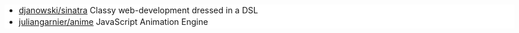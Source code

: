 - [djanowski/sinatra](https://github.com/djanowski/sinatra)
  Classy web-development dressed in a DSL
- [juliangarnier/anime](https://github.com/juliangarnier/anime)
  JavaScript Animation Engine
